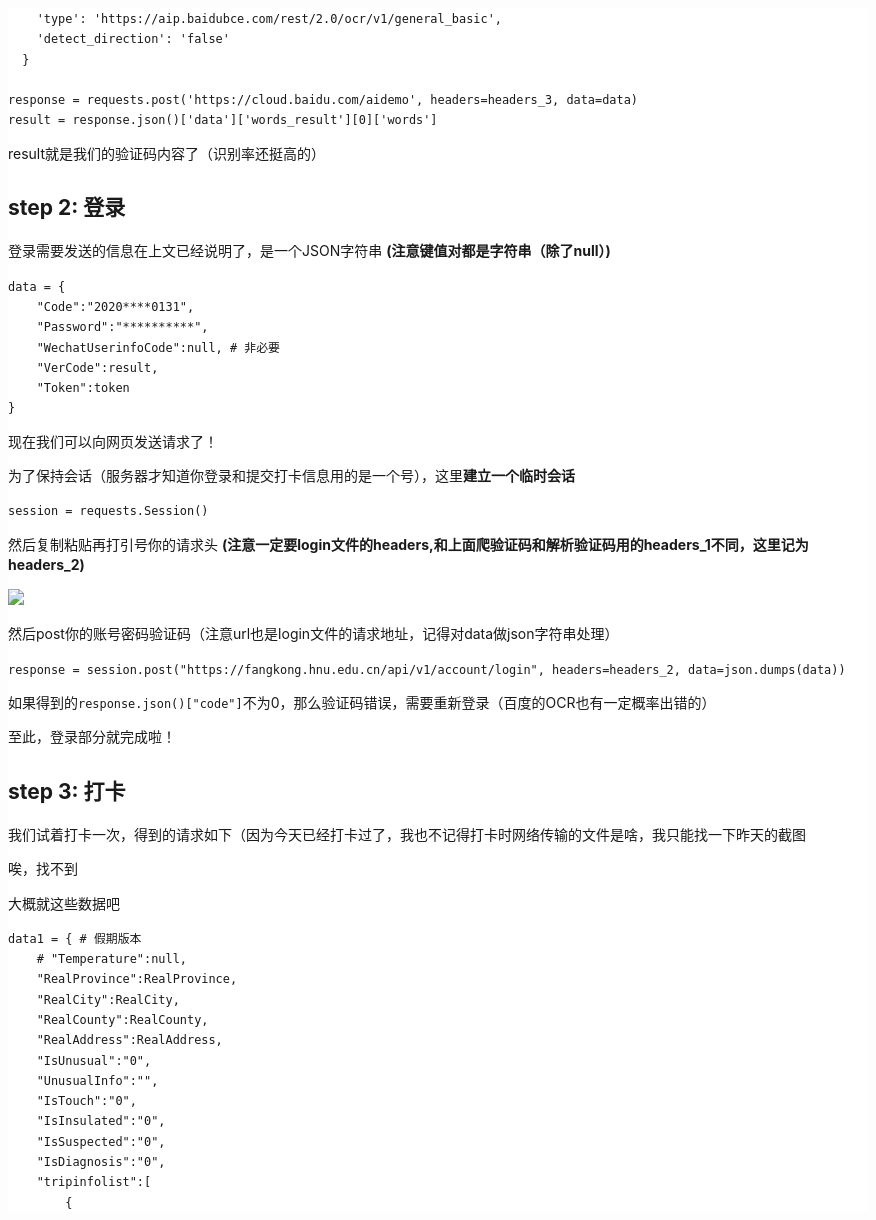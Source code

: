 ```PY
    'type': 'https://aip.baidubce.com/rest/2.0/ocr/v1/general_basic',
    'detect_direction': 'false'
  }

response = requests.post('https://cloud.baidu.com/aidemo', headers=headers_3, data=data)
result = response.json()['data']['words_result'][0]['words']
```

result就是我们的验证码内容了（识别率还挺高的）

## step 2: 登录

登录需要发送的信息在上文已经说明了，是一个JSON字符串 **(注意键值对都是字符串（除了null）)**

```PY
data = {
    "Code":"2020****0131",
    "Password":"**********",
    "WechatUserinfoCode":null, # 非必要
    "VerCode":result,
    "Token":token
}
```

现在我们可以向网页发送请求了！

为了保持会话（服务器才知道你登录和提交打卡信息用的是一个号），这里**建立一个临时会话**

```PY
session = requests.Session()
```

然后复制粘贴再打引号你的请求头 **(注意一定要login文件的headers,和上面爬验证码和解析验证码用的headers_1不同，这里记为headers_2)**

![](https://noionion-picture-bed.oss-cn-hangzhou.aliyuncs.com/img/20210124223843.png)

然后post你的账号密码验证码（注意url也是login文件的请求地址，记得对data做json字符串处理）

```PY
response = session.post("https://fangkong.hnu.edu.cn/api/v1/account/login", headers=headers_2, data=json.dumps(data))
```

如果得到的`response.json()["code"]`不为0，那么验证码错误，需要重新登录（百度的OCR也有一定概率出错的）

至此，登录部分就完成啦！

## step 3: 打卡

我们试着打卡一次，得到的请求如下（因为今天已经打卡过了，我也不记得打卡时网络传输的文件是啥，我只能找一下昨天的截图

唉，找不到

大概就这些数据吧

```PY
data1 = { # 假期版本
    # "Temperature":null,
    "RealProvince":RealProvince,
    "RealCity":RealCity,
    "RealCounty":RealCounty,
    "RealAddress":RealAddress,
    "IsUnusual":"0",
    "UnusualInfo":"",
    "IsTouch":"0",
    "IsInsulated":"0",
    "IsSuspected":"0",
    "IsDiagnosis":"0",
    "tripinfolist":[
        {
```